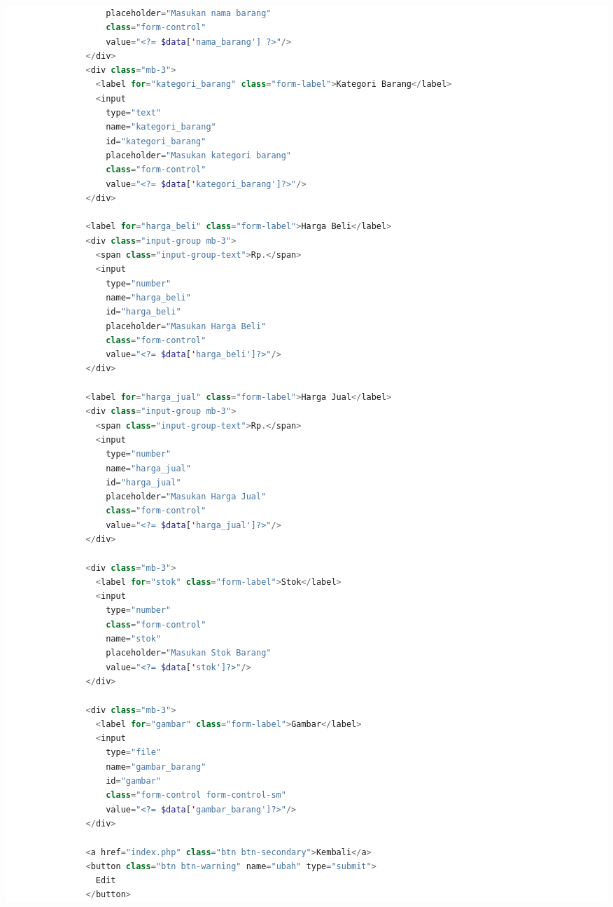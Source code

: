 ```php
                    placeholder="Masukan nama barang"
                    class="form-control"
                    value="<?= $data['nama_barang'] ?>"/>
                </div>
                <div class="mb-3">
                  <label for="kategori_barang" class="form-label">Kategori Barang</label>
                  <input
                    type="text"
                    name="kategori_barang"
                    id="kategori_barang"
                    placeholder="Masukan kategori barang"
                    class="form-control"
                    value="<?= $data['kategori_barang']?>"/>
                </div>

                <label for="harga_beli" class="form-label">Harga Beli</label>
                <div class="input-group mb-3">
                  <span class="input-group-text">Rp.</span>
                  <input
                    type="number"
                    name="harga_beli"
                    id="harga_beli"
                    placeholder="Masukan Harga Beli"
                    class="form-control"
                    value="<?= $data['harga_beli']?>"/>
                </div>

                <label for="harga_jual" class="form-label">Harga Jual</label>
                <div class="input-group mb-3">
                  <span class="input-group-text">Rp.</span>
                  <input
                    type="number"
                    name="harga_jual"
                    id="harga_jual"
                    placeholder="Masukan Harga Jual"
                    class="form-control"
                    value="<?= $data['harga_jual']?>"/>
                </div>

                <div class="mb-3">
                  <label for="stok" class="form-label">Stok</label>
                  <input
                    type="number"
                    class="form-control"
                    name="stok"
                    placeholder="Masukan Stok Barang"
                    value="<?= $data['stok']?>"/>
                </div>

                <div class="mb-3">
                  <label for="gambar" class="form-label">Gambar</label>
                  <input
                    type="file"
                    name="gambar_barang"
                    id="gambar"
                    class="form-control form-control-sm"
                    value="<?= $data['gambar_barang']?>"/>
                </div>

                <a href="index.php" class="btn btn-secondary">Kembali</a>
                <button class="btn btn-warning" name="ubah" type="submit">
                  Edit
                </button>
```